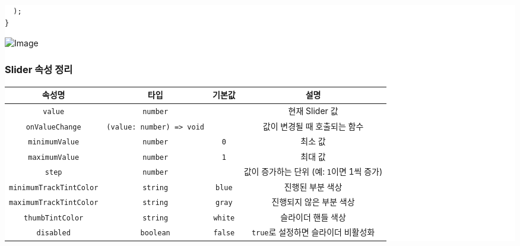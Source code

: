 ```tsx title="App.tsx"
  );
}
```

![Image](https://github.com/user-attachments/assets/4b32cef2-d572-4c97-86b9-10910279759a)

### Slider 속성 정리

|         속성명          |           타입            | 기본값  |                   설명                    |
| :---------------------: | :-----------------------: | :-----: | :---------------------------------------: |
|         `value`         |         `number`          |         |              현재 Slider 값               |
|     `onValueChange`     | `(value: number) => void` |         |       값이 변경될 때 호출되는 함수        |
|     `minimumValue`      |         `number`          |   `0`   |                  최소 값                  |
|     `maximumValue`      |         `number`          |   `1`   |                  최대 값                  |
|         `step`          |         `number`          |         | 값이 증가하는 단위 (예: `1`이면 1씩 증가) |
| `minimumTrackTintColor` |         `string`          | `blue`  |             진행된 부분 색상              |
| `maximumTrackTintColor` |         `string`          | `gray`  |          진행되지 않은 부분 색상          |
|    `thumbTintColor`     |         `string`          | `white` |            슬라이더 핸들 색상             |
|       `disabled`        |         `boolean`         | `false` |    `true`로 설정하면 슬라이더 비활성화    |
